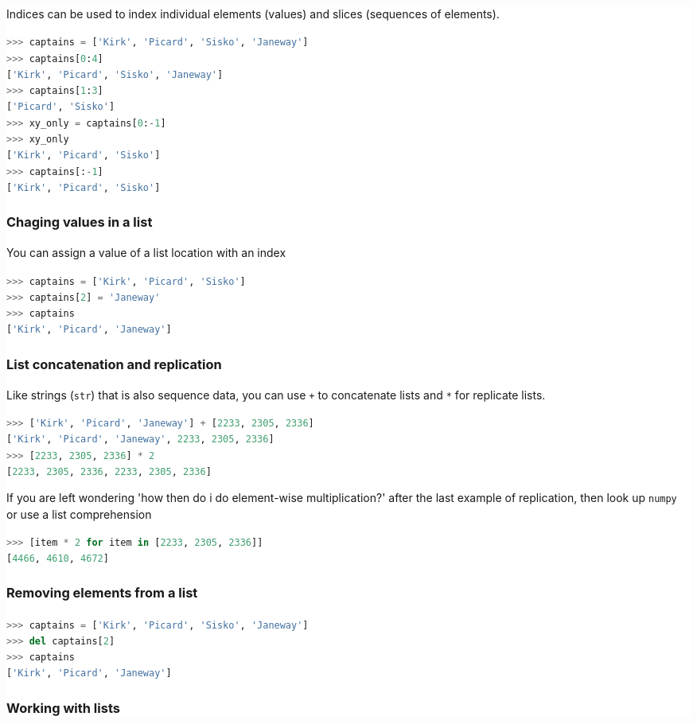 Indices can be used to index individual elements (values) and slices (sequences of elements).

```py
>>> captains = ['Kirk', 'Picard', 'Sisko', 'Janeway']
>>> captains[0:4]
['Kirk', 'Picard', 'Sisko', 'Janeway']
>>> captains[1:3]
['Picard', 'Sisko']
>>> xy_only = captains[0:-1]
>>> xy_only
['Kirk', 'Picard', 'Sisko']
>>> captains[:-1]
['Kirk', 'Picard', 'Sisko']
```

### Chaging values in a list ###

You can assign a value of a list location with an index

``` py
>>> captains = ['Kirk', 'Picard', 'Sisko']
>>> captains[2] = 'Janeway'
>>> captains
['Kirk', 'Picard', 'Janeway']
```

### List concatenation and replication ###

Like strings (`str`) that is also sequence data, you can use `+` to concatenate lists and `*` for replicate lists.

```py
>>> ['Kirk', 'Picard', 'Janeway'] + [2233, 2305, 2336]
['Kirk', 'Picard', 'Janeway', 2233, 2305, 2336]
>>> [2233, 2305, 2336] * 2
[2233, 2305, 2336, 2233, 2305, 2336]
```

If you are left wondering 'how then do i do element-wise multiplication?' after the last example of replication, then look up `numpy` or use a list comprehension

```py
>>> [item * 2 for item in [2233, 2305, 2336]]
[4466, 4610, 4672]
```

### Removing elements from a list ###

```py
>>> captains = ['Kirk', 'Picard', 'Sisko', 'Janeway']
>>> del captains[2]
>>> captains
['Kirk', 'Picard', 'Janeway']
```

### Working with lists ###
